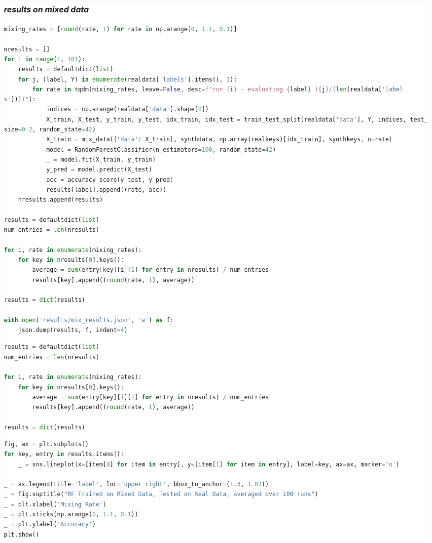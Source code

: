### _results on mixed data_


```python
mixing_rates = [round(rate, 1) for rate in np.arange(0, 1.1, 0.1)]

nresults = []
for i in range(1, 101):
	results = defaultdict(list)
	for j, (label, Y) in enumerate(realdata['labels'].items(), 1):
		for rate in tqdm(mixing_rates, leave=False, desc=f"run {i} - evaluating {label} ({j}/{len(realdata['labels'])})"):
			indices = np.arange(realdata['data'].shape[0])
			X_train, X_test, y_train, y_test, idx_train, idx_test = train_test_split(realdata['data'], Y, indices, test_size=0.2, random_state=42)
			X_train = mix_data({'data': X_train}, synthdata, np.array(realkeys)[idx_train], synthkeys, n=rate)
			model = RandomForestClassifier(n_estimators=100, random_state=42)
			_ = model.fit(X_train, y_train)
			y_pred = model.predict(X_test)
			acc = accuracy_score(y_test, y_pred)
			results[label].append((rate, acc))
	nresults.append(results)

results = defaultdict(list)
num_entries = len(nresults)

for i, rate in enumerate(mixing_rates):
    for key in nresults[0].keys():
        average = sum(entry[key][i][1] for entry in nresults) / num_entries
        results[key].append((round(rate, 1), average))

results = dict(results)

with open('results/mix_results.json', 'w') as f:
	json.dump(results, f, indent=4)
```

                                                                                          


```python
results = defaultdict(list)
num_entries = len(nresults)

for i, rate in enumerate(mixing_rates):
    for key in nresults[0].keys():
        average = sum(entry[key][i][1] for entry in nresults) / num_entries
        results[key].append((round(rate, 1), average))

results = dict(results)
```


```python
fig, ax = plt.subplots()
for key, entry in results.items():
	_ = sns.lineplot(x=[item[0] for item in entry], y=[item[1] for item in entry], label=key, ax=ax, marker='o')

_ = ax.legend(title='label', loc='upper right', bbox_to_anchor=(1.3, 1.02))
_ = fig.suptitle("RF Trained on Mixed Data, Tested on Real Data, averaged over 100 runs")
_ = plt.xlabel('Mixing Rate')
_ = plt.xticks(np.arange(0, 1.1, 0.1))
_ = plt.ylabel('Accuracy')
plt.show()
```
